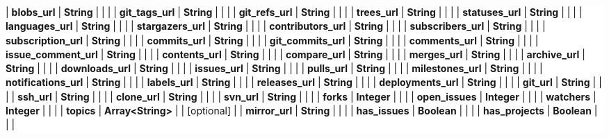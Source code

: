 | **blobs_url** | **String** |  |  |
| **git_tags_url** | **String** |  |  |
| **git_refs_url** | **String** |  |  |
| **trees_url** | **String** |  |  |
| **statuses_url** | **String** |  |  |
| **languages_url** | **String** |  |  |
| **stargazers_url** | **String** |  |  |
| **contributors_url** | **String** |  |  |
| **subscribers_url** | **String** |  |  |
| **subscription_url** | **String** |  |  |
| **commits_url** | **String** |  |  |
| **git_commits_url** | **String** |  |  |
| **comments_url** | **String** |  |  |
| **issue_comment_url** | **String** |  |  |
| **contents_url** | **String** |  |  |
| **compare_url** | **String** |  |  |
| **merges_url** | **String** |  |  |
| **archive_url** | **String** |  |  |
| **downloads_url** | **String** |  |  |
| **issues_url** | **String** |  |  |
| **pulls_url** | **String** |  |  |
| **milestones_url** | **String** |  |  |
| **notifications_url** | **String** |  |  |
| **labels_url** | **String** |  |  |
| **releases_url** | **String** |  |  |
| **deployments_url** | **String** |  |  |
| **git_url** | **String** |  |  |
| **ssh_url** | **String** |  |  |
| **clone_url** | **String** |  |  |
| **svn_url** | **String** |  |  |
| **forks** | **Integer** |  |  |
| **open_issues** | **Integer** |  |  |
| **watchers** | **Integer** |  |  |
| **topics** | **Array&lt;String&gt;** |  | [optional] |
| **mirror_url** | **String** |  |  |
| **has_issues** | **Boolean** |  |  |
| **has_projects** | **Boolean** |  |  |